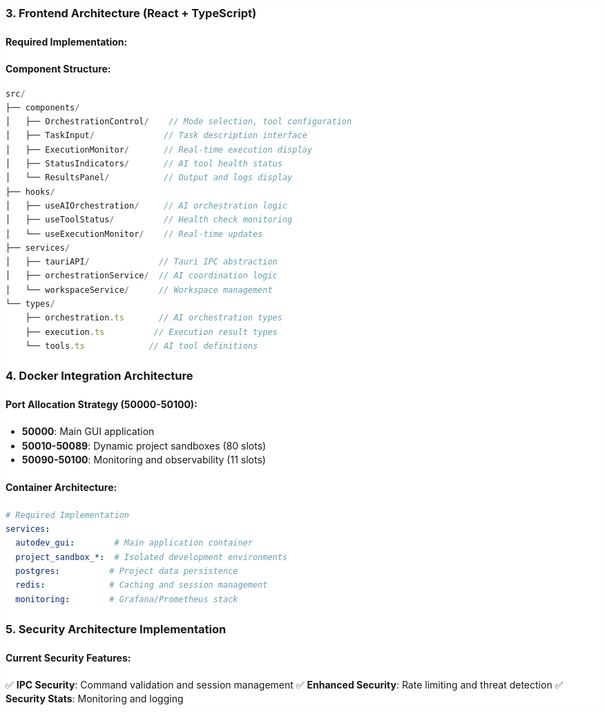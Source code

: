 ### 3. Frontend Architecture (React + TypeScript)

#### Required Implementation:

**Component Structure:**
```typescript
src/
├── components/
│   ├── OrchestrationControl/    // Mode selection, tool configuration
│   ├── TaskInput/              // Task description interface
│   ├── ExecutionMonitor/       // Real-time execution display
│   ├── StatusIndicators/       // AI tool health status
│   └── ResultsPanel/           // Output and logs display
├── hooks/
│   ├── useAIOrchestration/     // AI orchestration logic
│   ├── useToolStatus/          // Health check monitoring
│   └── useExecutionMonitor/    // Real-time updates
├── services/
│   ├── tauriAPI/              // Tauri IPC abstraction
│   ├── orchestrationService/  // AI coordination logic
│   └── workspaceService/      // Workspace management
└── types/
    ├── orchestration.ts       // AI orchestration types
    ├── execution.ts          // Execution result types
    └── tools.ts             // AI tool definitions
```

### 4. Docker Integration Architecture

#### Port Allocation Strategy (50000-50100):
- **50000**: Main GUI application
- **50010-50089**: Dynamic project sandboxes (80 slots)  
- **50090-50100**: Monitoring and observability (11 slots)

#### Container Architecture:
```yaml
# Required Implementation
services:
  autodev_gui:        # Main application container
  project_sandbox_*:  # Isolated development environments  
  postgres:          # Project data persistence
  redis:             # Caching and session management
  monitoring:        # Grafana/Prometheus stack
```

### 5. Security Architecture Implementation

#### Current Security Features:
✅ **IPC Security**: Command validation and session management
✅ **Enhanced Security**: Rate limiting and threat detection
✅ **Security Stats**: Monitoring and logging
